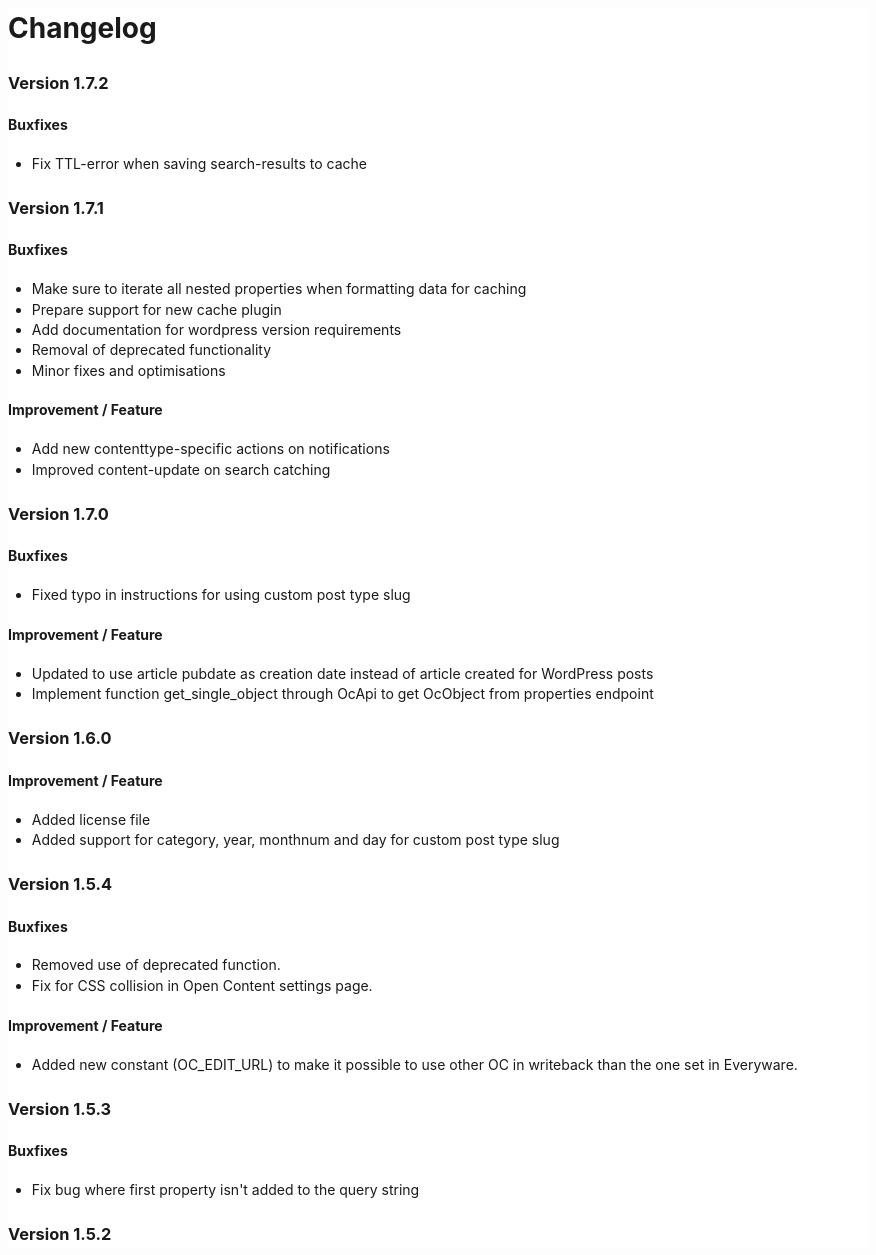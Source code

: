 # Changelog

### Version 1.7.2
#### Buxfixes
+ Fix TTL-error when saving search-results to cache

### Version 1.7.1
#### Buxfixes
+ Make sure to iterate all nested properties when formatting data for caching
+ Prepare support for new cache plugin
+ Add documentation for wordpress version requirements
+ Removal of deprecated functionality
+ Minor fixes and optimisations

#### Improvement / Feature
+ Add new contenttype-specific actions on notifications
+ Improved content-update on search catching 

### Version 1.7.0
#### Buxfixes
+ Fixed typo in instructions for using custom post type slug

#### Improvement / Feature
+ Updated to use article pubdate as creation date instead of article created for WordPress posts
+ Implement function get_single_object through OcApi to get OcObject from properties endpoint

### Version 1.6.0
#### Improvement / Feature
+ Added license file
+ Added support for category, year, monthnum and day for custom post type slug

### Version 1.5.4
#### Buxfixes
+ Removed use of deprecated function.
+ Fix for CSS collision in Open Content settings page.

#### Improvement / Feature
+ Added new constant (OC_EDIT_URL) to make it possible to use other OC in writeback than the one set in Everyware.


### Version 1.5.3
#### Buxfixes
+ Fix bug where first property isn't added to the query string

### Version 1.5.2
